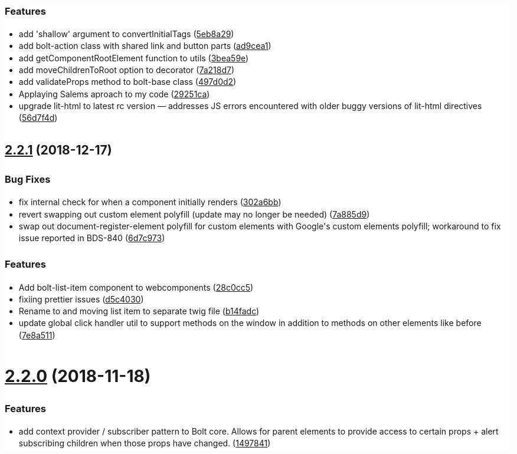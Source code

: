 ### Features

- add 'shallow' argument to convertInitialTags ([5eb8a29](https://github.com/bolt-design-system/bolt/tree/master/packages/core/commit/5eb8a29))
- add bolt-action class with shared link and button parts ([ad9cea1](https://github.com/bolt-design-system/bolt/tree/master/packages/core/commit/ad9cea1))
- add getComponentRootElement function to utils ([3bea59e](https://github.com/bolt-design-system/bolt/tree/master/packages/core/commit/3bea59e))
- add moveChildrenToRoot option to decorator ([7a218d7](https://github.com/bolt-design-system/bolt/tree/master/packages/core/commit/7a218d7))
- add validateProps method to bolt-base class ([497d0d2](https://github.com/bolt-design-system/bolt/tree/master/packages/core/commit/497d0d2))
- Applaying Salems aproach to my code ([29251ca](https://github.com/bolt-design-system/bolt/tree/master/packages/core/commit/29251ca))
- upgrade lit-html to latest rc version — addresses JS errors encountered with older buggy versions of lit-html directives ([56d7f4d](https://github.com/bolt-design-system/bolt/tree/master/packages/core/commit/56d7f4d))

## [2.2.1](https://github.com/bolt-design-system/bolt/tree/master/packages/core/compare/v2.2.0...v2.2.1) (2018-12-17)

### Bug Fixes

- fix internal check for when a component initially renders ([302a6bb](https://github.com/bolt-design-system/bolt/tree/master/packages/core/commit/302a6bb))
- revert swapping out custom element polyfill (update may no longer be needed) ([7a885d9](https://github.com/bolt-design-system/bolt/tree/master/packages/core/commit/7a885d9))
- swap out document-register-element polyfill for custom elements with Google's custom elements polyfill; workaround to fix issue reported in BDS-840 ([6d7c973](https://github.com/bolt-design-system/bolt/tree/master/packages/core/commit/6d7c973))

### Features

- Add bolt-list-item component to webcomponents ([28c0cc5](https://github.com/bolt-design-system/bolt/tree/master/packages/core/commit/28c0cc5))
- fixiing prettier issues ([d5c4030](https://github.com/bolt-design-system/bolt/tree/master/packages/core/commit/d5c4030))
- Rename <remove-html-tag> to <replace-with-grandchildren> and moving list item to separate twig file ([b14fadc](https://github.com/bolt-design-system/bolt/tree/master/packages/core/commit/b14fadc))
- update global click handler util to support methods on the window in addition to methods on other elements like before ([7e8a511](https://github.com/bolt-design-system/bolt/tree/master/packages/core/commit/7e8a511))

# [2.2.0](https://github.com/bolt-design-system/bolt/tree/master/packages/core/compare/v2.2.0-rc.1...v2.2.0) (2018-11-18)

### Features

- add context provider / subscriber pattern to Bolt core. Allows for parent elements to provide access to certain props + alert subscribing children when those props have changed. ([1497841](https://github.com/bolt-design-system/bolt/tree/master/packages/core/commit/1497841))
